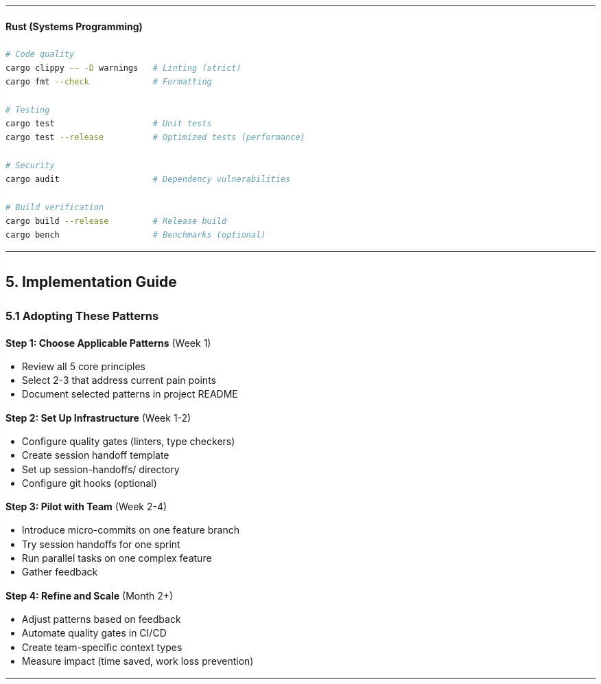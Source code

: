 ```bash
```

---

#### Rust (Systems Programming)
```bash
# Code quality
cargo clippy -- -D warnings   # Linting (strict)
cargo fmt --check             # Formatting

# Testing
cargo test                    # Unit tests
cargo test --release          # Optimized tests (performance)

# Security
cargo audit                   # Dependency vulnerabilities

# Build verification
cargo build --release         # Release build
cargo bench                   # Benchmarks (optional)
```

---

## 5. Implementation Guide

### 5.1 Adopting These Patterns

**Step 1: Choose Applicable Patterns** (Week 1)
- Review all 5 core principles
- Select 2-3 that address current pain points
- Document selected patterns in project README

**Step 2: Set Up Infrastructure** (Week 1-2)
- Configure quality gates (linters, type checkers)
- Create session handoff template
- Set up session-handoffs/ directory
- Configure git hooks (optional)

**Step 3: Pilot with Team** (Week 2-4)
- Introduce micro-commits on one feature branch
- Try session handoffs for one sprint
- Run parallel tasks on one complex feature
- Gather feedback

**Step 4: Refine and Scale** (Month 2+)
- Adjust patterns based on feedback
- Automate quality gates in CI/CD
- Create team-specific context types
- Measure impact (time saved, work loss prevention)

---
